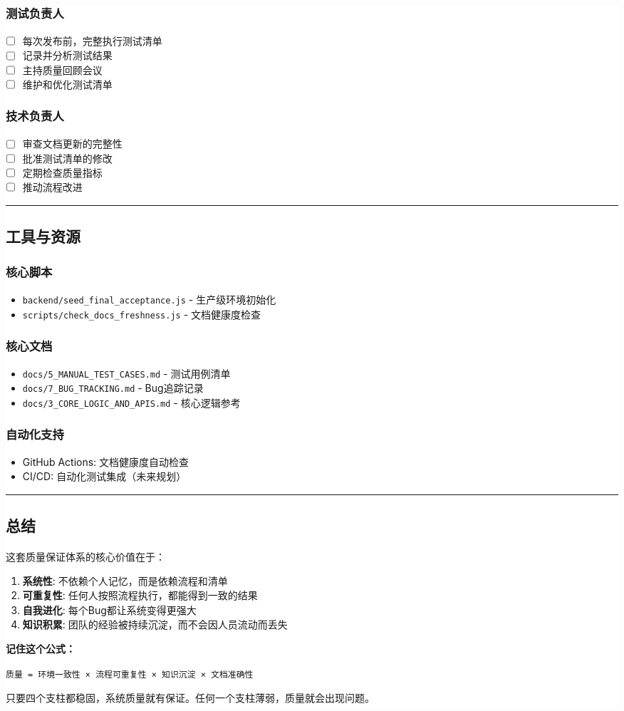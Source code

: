 ### 测试负责人
- [ ] 每次发布前，完整执行测试清单
- [ ] 记录并分析测试结果
- [ ] 主持质量回顾会议
- [ ] 维护和优化测试清单

### 技术负责人
- [ ] 审查文档更新的完整性
- [ ] 批准测试清单的修改
- [ ] 定期检查质量指标
- [ ] 推动流程改进

---

## 工具与资源

### 核心脚本
- `backend/seed_final_acceptance.js` - 生产级环境初始化
- `scripts/check_docs_freshness.js` - 文档健康度检查

### 核心文档
- `docs/5_MANUAL_TEST_CASES.md` - 测试用例清单
- `docs/7_BUG_TRACKING.md` - Bug追踪记录
- `docs/3_CORE_LOGIC_AND_APIS.md` - 核心逻辑参考

### 自动化支持
- GitHub Actions: 文档健康度自动检查
- CI/CD: 自动化测试集成（未来规划）

---

## 总结

这套质量保证体系的核心价值在于：

1. **系统性**: 不依赖个人记忆，而是依赖流程和清单
2. **可重复性**: 任何人按照流程执行，都能得到一致的结果
3. **自我进化**: 每个Bug都让系统变得更强大
4. **知识积累**: 团队的经验被持续沉淀，而不会因人员流动而丢失

**记住这个公式：**

```
质量 = 环境一致性 × 流程可重复性 × 知识沉淀 × 文档准确性
```

只要四个支柱都稳固，系统质量就有保证。任何一个支柱薄弱，质量就会出现问题。

